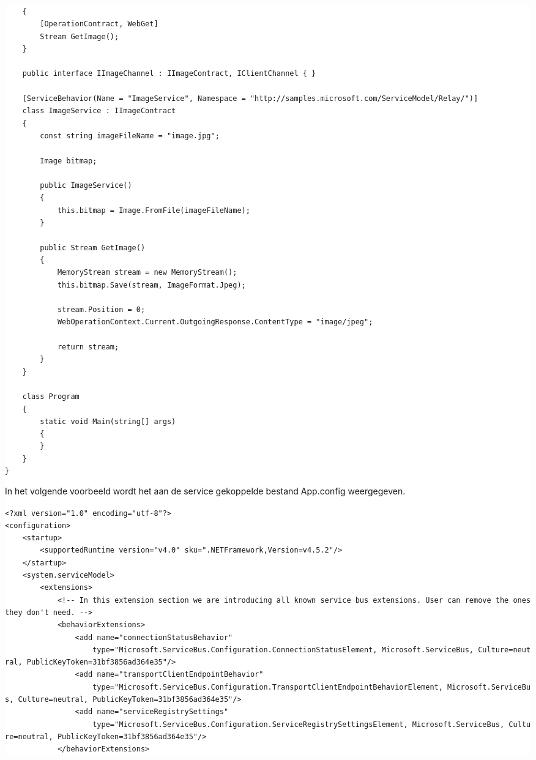 ```
    {
        [OperationContract, WebGet]
        Stream GetImage();
    }

    public interface IImageChannel : IImageContract, IClientChannel { }

    [ServiceBehavior(Name = "ImageService", Namespace = "http://samples.microsoft.com/ServiceModel/Relay/")]
    class ImageService : IImageContract
    {
        const string imageFileName = "image.jpg";

        Image bitmap;

        public ImageService()
        {
            this.bitmap = Image.FromFile(imageFileName);
        }

        public Stream GetImage()
        {
            MemoryStream stream = new MemoryStream();
            this.bitmap.Save(stream, ImageFormat.Jpeg);

            stream.Position = 0;
            WebOperationContext.Current.OutgoingResponse.ContentType = "image/jpeg";

            return stream;
        }
    }

    class Program
    {
        static void Main(string[] args)
        {
        }
    }
}
```

In het volgende voorbeeld wordt het aan de service gekoppelde bestand App.config weergegeven.

```
<?xml version="1.0" encoding="utf-8"?>
<configuration>
    <startup> 
        <supportedRuntime version="v4.0" sku=".NETFramework,Version=v4.5.2"/>
    </startup>
    <system.serviceModel>
        <extensions>
            <!-- In this extension section we are introducing all known service bus extensions. User can remove the ones they don't need. -->
            <behaviorExtensions>
                <add name="connectionStatusBehavior"
                    type="Microsoft.ServiceBus.Configuration.ConnectionStatusElement, Microsoft.ServiceBus, Culture=neutral, PublicKeyToken=31bf3856ad364e35"/>
                <add name="transportClientEndpointBehavior"
                    type="Microsoft.ServiceBus.Configuration.TransportClientEndpointBehaviorElement, Microsoft.ServiceBus, Culture=neutral, PublicKeyToken=31bf3856ad364e35"/>
                <add name="serviceRegistrySettings"
                    type="Microsoft.ServiceBus.Configuration.ServiceRegistrySettingsElement, Microsoft.ServiceBus, Culture=neutral, PublicKeyToken=31bf3856ad364e35"/>
            </behaviorExtensions>
```

[klassieke Azure-portal]: http://manage.windowsazure.com